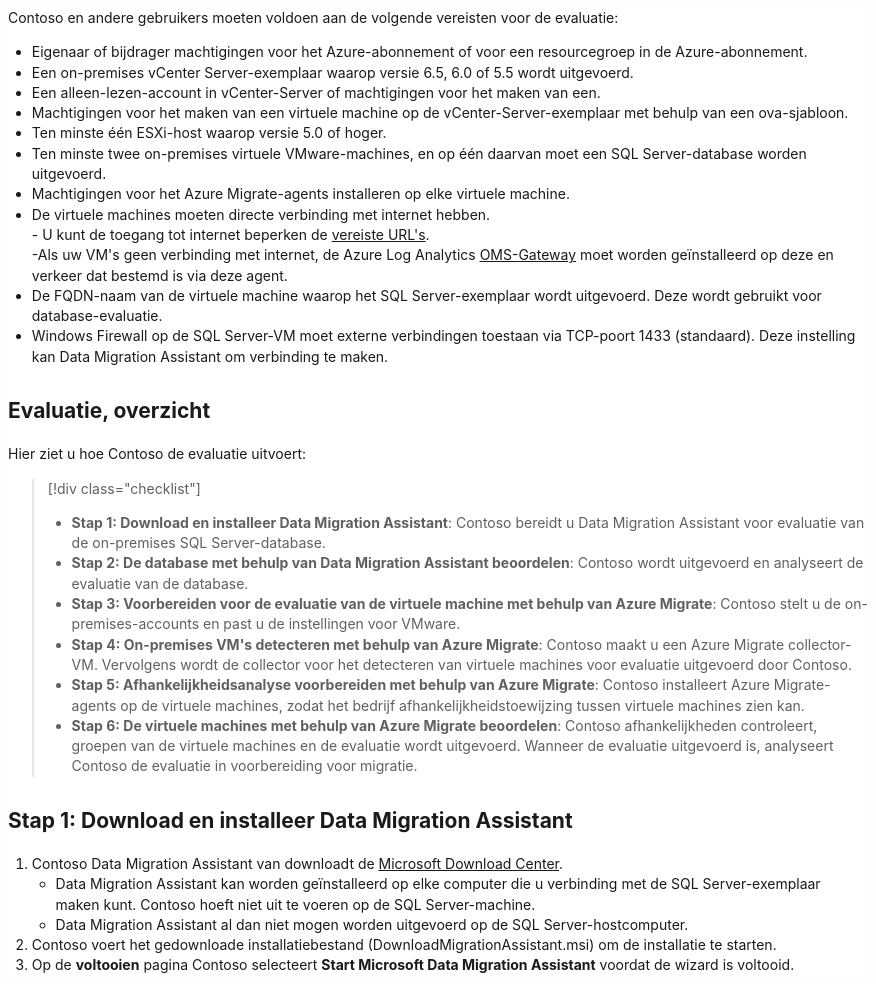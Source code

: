 Contoso en andere gebruikers moeten voldoen aan de volgende vereisten voor de evaluatie:

- Eigenaar of bijdrager machtigingen voor het Azure-abonnement of voor een resourcegroep in de Azure-abonnement.
- Een on-premises vCenter Server-exemplaar waarop versie 6.5, 6.0 of 5.5 wordt uitgevoerd.
- Een alleen-lezen-account in vCenter-Server of machtigingen voor het maken van een.
- Machtigingen voor het maken van een virtuele machine op de vCenter-Server-exemplaar met behulp van een ova-sjabloon.
- Ten minste één ESXi-host waarop versie 5.0 of hoger.
- Ten minste twee on-premises virtuele VMware-machines, en op één daarvan moet een SQL Server-database worden uitgevoerd.
- Machtigingen voor het Azure Migrate-agents installeren op elke virtuele machine.
- De virtuele machines moeten directe verbinding met internet hebben.  
        - U kunt de toegang tot internet beperken de [vereiste URL's](https://docs.microsoft.com/azure/migrate/concepts-collector#collector-pre-requisites).  
        -Als uw VM's geen verbinding met internet, de Azure Log Analytics [OMS-Gateway](../log-analytics/log-analytics-oms-gateway.md) moet worden geïnstalleerd op deze en verkeer dat bestemd is via deze agent.
- De FQDN-naam van de virtuele machine waarop het SQL Server-exemplaar wordt uitgevoerd. Deze wordt gebruikt voor database-evaluatie.
- Windows Firewall op de SQL Server-VM moet externe verbindingen toestaan via TCP-poort 1433 (standaard). Deze instelling kan Data Migration Assistant om verbinding te maken.

## <a name="assessment-overview"></a>Evaluatie, overzicht

Hier ziet u hoe Contoso de evaluatie uitvoert:

> [!div class="checklist"]
> * **Stap 1: Download en installeer Data Migration Assistant**: Contoso bereidt u Data Migration Assistant voor evaluatie van de on-premises SQL Server-database.
> * **Stap 2: De database met behulp van Data Migration Assistant beoordelen**: Contoso wordt uitgevoerd en analyseert de evaluatie van de database.
> * **Stap 3: Voorbereiden voor de evaluatie van de virtuele machine met behulp van Azure Migrate**: Contoso stelt u de on-premises-accounts en past u de instellingen voor VMware.
> * **Stap 4: On-premises VM's detecteren met behulp van Azure Migrate**: Contoso maakt u een Azure Migrate collector-VM. Vervolgens wordt de collector voor het detecteren van virtuele machines voor evaluatie uitgevoerd door Contoso.
> * **Stap 5: Afhankelijkheidsanalyse voorbereiden met behulp van Azure Migrate**: Contoso installeert Azure Migrate-agents op de virtuele machines, zodat het bedrijf afhankelijkheidstoewijzing tussen virtuele machines zien kan.
> * **Stap 6: De virtuele machines met behulp van Azure Migrate beoordelen**: Contoso afhankelijkheden controleert, groepen van de virtuele machines en de evaluatie wordt uitgevoerd. Wanneer de evaluatie uitgevoerd is, analyseert Contoso de evaluatie in voorbereiding voor migratie.

## <a name="step-1-download-and-install-data-migration-assistant"></a>Stap 1: Download en installeer Data Migration Assistant

1. Contoso Data Migration Assistant van downloadt de [Microsoft Download Center](https://www.microsoft.com/download/details.aspx?id=53595).
    - Data Migration Assistant kan worden geïnstalleerd op elke computer die u verbinding met de SQL Server-exemplaar maken kunt. Contoso hoeft niet uit te voeren op de SQL Server-machine.
    - Data Migration Assistant al dan niet mogen worden uitgevoerd op de SQL Server-hostcomputer.
2. Contoso voert het gedownloade installatiebestand (DownloadMigrationAssistant.msi) om de installatie te starten.
3. Op de **voltooien** pagina Contoso selecteert **Start Microsoft Data Migration Assistant** voordat de wizard is voltooid.
